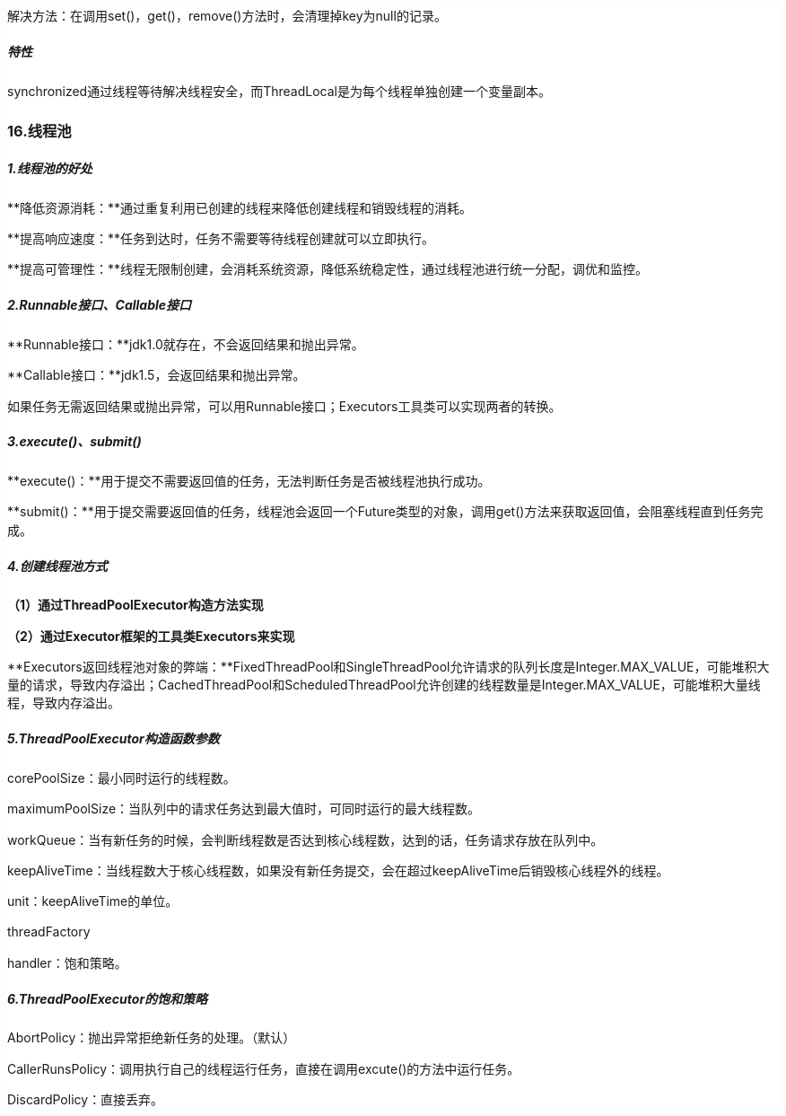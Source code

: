解决方法：在调用set()，get()，remove()方法时，会清理掉key为null的记录。

##### 特性

synchronized通过线程等待解决线程安全，而ThreadLocal是为每个线程单独创建一个变量副本。

### 16.线程池

##### 1.线程池的好处

**降低资源消耗：**通过重复利用已创建的线程来降低创建线程和销毁线程的消耗。

**提高响应速度：**任务到达时，任务不需要等待线程创建就可以立即执行。

**提高可管理性：**线程无限制创建，会消耗系统资源，降低系统稳定性，通过线程池进行统一分配，调优和监控。

##### 2.Runnable接口、Callable接口

**Runnable接口：**jdk1.0就存在，不会返回结果和抛出异常。

**Callable接口：**jdk1.5，会返回结果和抛出异常。

如果任务无需返回结果或抛出异常，可以用Runnable接口；Executors工具类可以实现两者的转换。

##### 3.execute()、submit()

**execute()：**用于提交不需要返回值的任务，无法判断任务是否被线程池执行成功。

**submit()：**用于提交需要返回值的任务，线程池会返回一个Future类型的对象，调用get()方法来获取返回值，会阻塞线程直到任务完成。

##### 4.创建线程池方式

**（1）通过ThreadPoolExecutor构造方法实现**

**（2）通过Executor框架的工具类Executors来实现**

**Executors返回线程池对象的弊端：**FixedThreadPool和SingleThreadPool允许请求的队列长度是Integer.MAX_VALUE，可能堆积大量的请求，导致内存溢出；CachedThreadPool和ScheduledThreadPool允许创建的线程数量是Integer.MAX_VALUE，可能堆积大量线程，导致内存溢出。

##### 5.ThreadPoolExecutor构造函数参数

corePoolSize：最小同时运行的线程数。

maximumPoolSize：当队列中的请求任务达到最大值时，可同时运行的最大线程数。

workQueue：当有新任务的时候，会判断线程数是否达到核心线程数，达到的话，任务请求存放在队列中。

keepAliveTime：当线程数大于核心线程数，如果没有新任务提交，会在超过keepAliveTime后销毁核心线程外的线程。

unit：keepAliveTime的单位。

threadFactory

handler：饱和策略。

##### 6.ThreadPoolExecutor的饱和策略

AbortPolicy：抛出异常拒绝新任务的处理。（默认）

CallerRunsPolicy：调用执行自己的线程运行任务，直接在调用excute()的方法中运行任务。

DiscardPolicy：直接丢弃。
